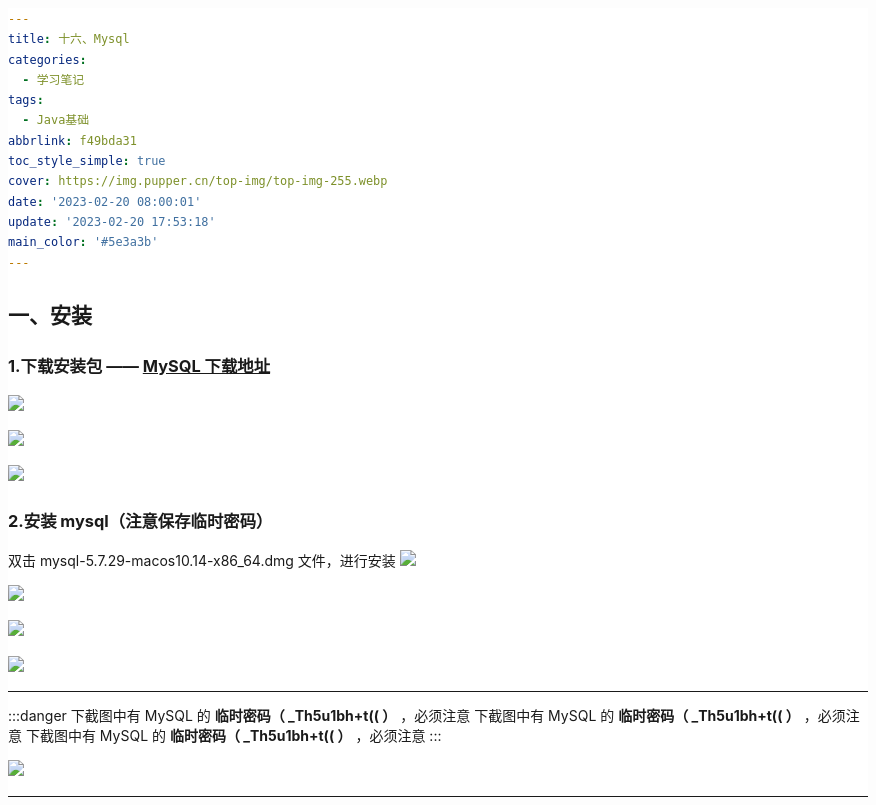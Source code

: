 ```yaml
---
title: 十六、Mysql
categories:
  - 学习笔记
tags:
  - Java基础
abbrlink: f49bda31
toc_style_simple: true
cover: https://img.pupper.cn/top-img/top-img-255.webp
date: '2023-02-20 08:00:01'
update: '2023-02-20 17:53:18'
main_color: '#5e3a3b'
---
```


## 一、安装

### 1.下载安装包 —— [MySQL 下载地址](https://www.mysql.com/downloads/)

![](https://img.pupper.cn/img/1655103907534-d3ceb445-4ad0-46f8-b63e-8c4d295c8bd6.png)

![](https://img.pupper.cn/img/1655103908270-6e6472e1-1ca9-45a8-b3a1-bcba2c391284.png)

![](https://img.pupper.cn/img/1655103907511-36cb4b95-dc4c-4cd0-8887-5a2ee03428b7.png)

### 2.安装 mysql（注意保存临时密码）

双击 mysql-5.7.29-macos10.14-x86_64.dmg 文件，进行安装
![](https://img.pupper.cn/img/1655103907357-88559b7e-e2a4-43da-a654-c593a50f8f9f.png)

![](https://img.pupper.cn/img/1655103911598-4f1f7423-ace2-456f-adff-d65ee9eac833.png)

![](https://img.pupper.cn/img/1655103913068-f8744e06-3a9c-40ef-9bd8-7fa0350cd3f9.png)

![](https://img.pupper.cn/img/1655103913166-93d7a437-d7f6-4bfe-96db-d854eb0beb94.png)

---

:::danger
下截图中有 MySQL 的 **临时密码（ \_Th5u1bh+t(( ）** ，必须注意
下截图中有 MySQL 的 **临时密码（ \_Th5u1bh+t(( ）** ，必须注意
下截图中有 MySQL 的 **临时密码（ \_Th5u1bh+t(( ）** ，必须注意
:::

![](https://img.pupper.cn/img/1655106759696-f03fe7e0-4d45-45d3-bb6a-f0d0fbcecb3d.png)

---
